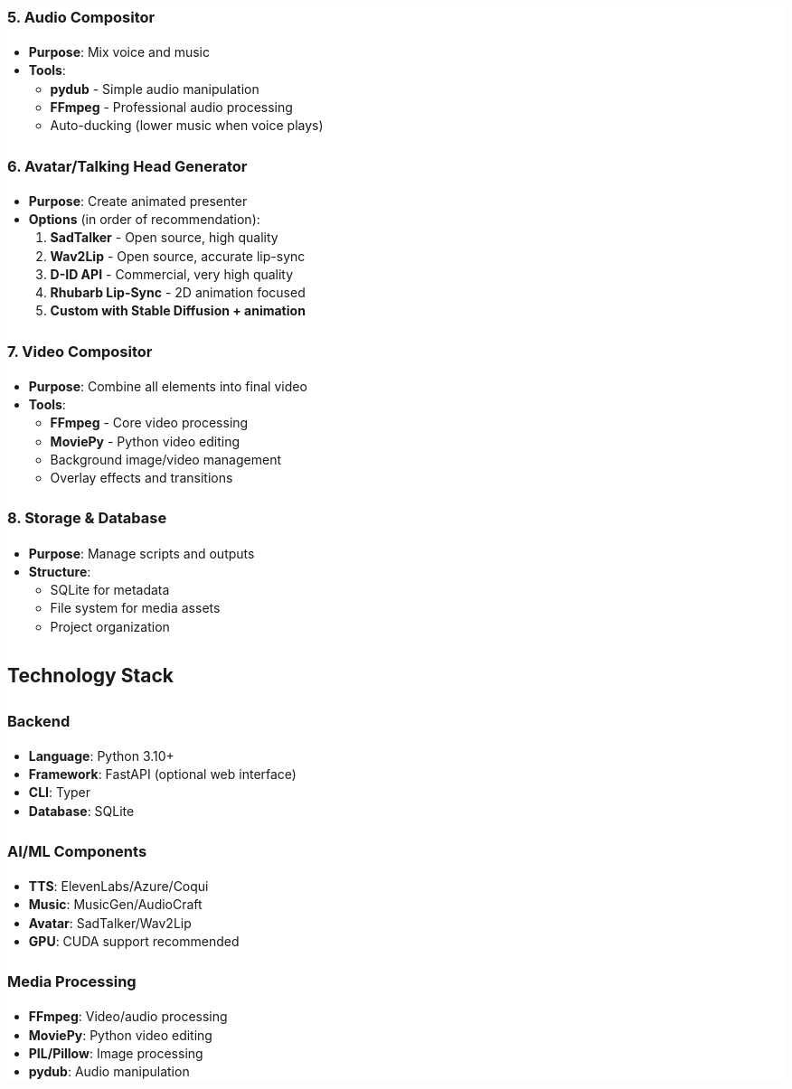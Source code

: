 ### 5. Audio Compositor
- **Purpose**: Mix voice and music
- **Tools**:
  - **pydub** - Simple audio manipulation
  - **FFmpeg** - Professional audio processing
  - Auto-ducking (lower music when voice plays)

### 6. Avatar/Talking Head Generator
- **Purpose**: Create animated presenter
- **Options** (in order of recommendation):
  1. **SadTalker** - Open source, high quality
  2. **Wav2Lip** - Open source, accurate lip-sync
  3. **D-ID API** - Commercial, very high quality
  4. **Rhubarb Lip-Sync** - 2D animation focused
  5. **Custom with Stable Diffusion + animation**

### 7. Video Compositor
- **Purpose**: Combine all elements into final video
- **Tools**:
  - **FFmpeg** - Core video processing
  - **MoviePy** - Python video editing
  - Background image/video management
  - Overlay effects and transitions

### 8. Storage & Database
- **Purpose**: Manage scripts and outputs
- **Structure**:
  - SQLite for metadata
  - File system for media assets
  - Project organization

## Technology Stack

### Backend
- **Language**: Python 3.10+
- **Framework**: FastAPI (optional web interface)
- **CLI**: Typer
- **Database**: SQLite

### AI/ML Components
- **TTS**: ElevenLabs/Azure/Coqui
- **Music**: MusicGen/AudioCraft
- **Avatar**: SadTalker/Wav2Lip
- **GPU**: CUDA support recommended

### Media Processing
- **FFmpeg**: Video/audio processing
- **MoviePy**: Python video editing
- **PIL/Pillow**: Image processing
- **pydub**: Audio manipulation
